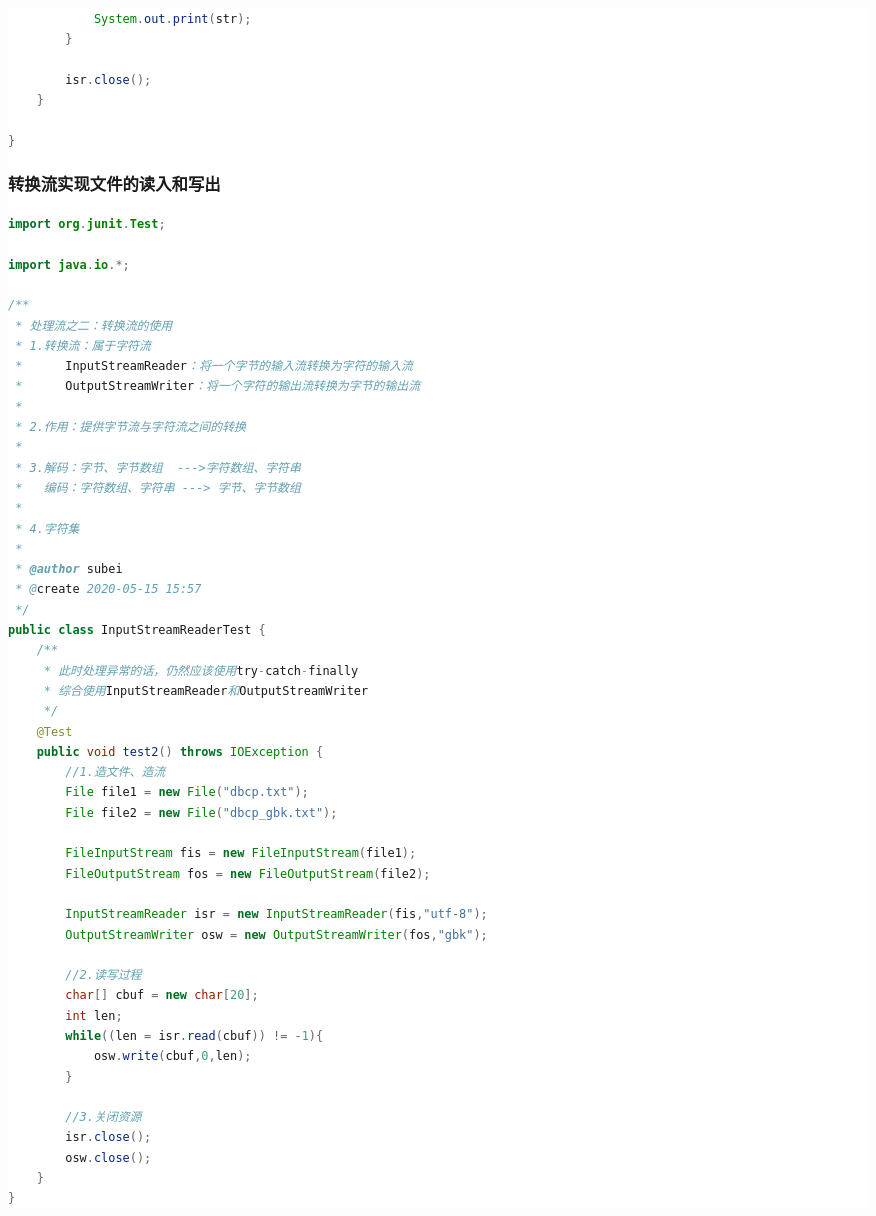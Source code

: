 ```java
            System.out.print(str);
        }

        isr.close();
    }

}
```

### 转换流实现文件的读入和写出

```java
import org.junit.Test;

import java.io.*;

/**
 * 处理流之二：转换流的使用
 * 1.转换流：属于字符流
 *      InputStreamReader：将一个字节的输入流转换为字符的输入流
 *      OutputStreamWriter：将一个字符的输出流转换为字节的输出流
 *
 * 2.作用：提供字节流与字符流之间的转换
 *
 * 3.解码：字节、字节数组  --->字符数组、字符串
 *   编码：字符数组、字符串 ---> 字节、字节数组
 *
 * 4.字符集
 *
 * @author subei
 * @create 2020-05-15 15:57
 */
public class InputStreamReaderTest {
    /**
     * 此时处理异常的话，仍然应该使用try-catch-finally
     * 综合使用InputStreamReader和OutputStreamWriter
     */
    @Test
    public void test2() throws IOException {
        //1.造文件、造流
        File file1 = new File("dbcp.txt");
        File file2 = new File("dbcp_gbk.txt");

        FileInputStream fis = new FileInputStream(file1);
        FileOutputStream fos = new FileOutputStream(file2);

        InputStreamReader isr = new InputStreamReader(fis,"utf-8");
        OutputStreamWriter osw = new OutputStreamWriter(fos,"gbk");

        //2.读写过程
        char[] cbuf = new char[20];
        int len;
        while((len = isr.read(cbuf)) != -1){
            osw.write(cbuf,0,len);
        }

        //3.关闭资源
        isr.close();
        osw.close();
    }
}
```
